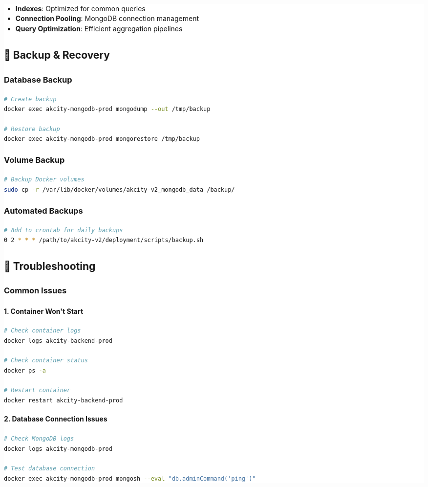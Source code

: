 - **Indexes**: Optimized for common queries
- **Connection Pooling**: MongoDB connection management
- **Query Optimization**: Efficient aggregation pipelines

## 🔄 Backup & Recovery

### Database Backup

```bash
# Create backup
docker exec akcity-mongodb-prod mongodump --out /tmp/backup

# Restore backup
docker exec akcity-mongodb-prod mongorestore /tmp/backup
```

### Volume Backup

```bash
# Backup Docker volumes
sudo cp -r /var/lib/docker/volumes/akcity-v2_mongodb_data /backup/
```

### Automated Backups

```bash
# Add to crontab for daily backups
0 2 * * * /path/to/akcity-v2/deployment/scripts/backup.sh
```

## 🚨 Troubleshooting

### Common Issues

#### 1. Container Won't Start

```bash
# Check container logs
docker logs akcity-backend-prod

# Check container status
docker ps -a

# Restart container
docker restart akcity-backend-prod
```

#### 2. Database Connection Issues

```bash
# Check MongoDB logs
docker logs akcity-mongodb-prod

# Test database connection
docker exec akcity-mongodb-prod mongosh --eval "db.adminCommand('ping')"
```

